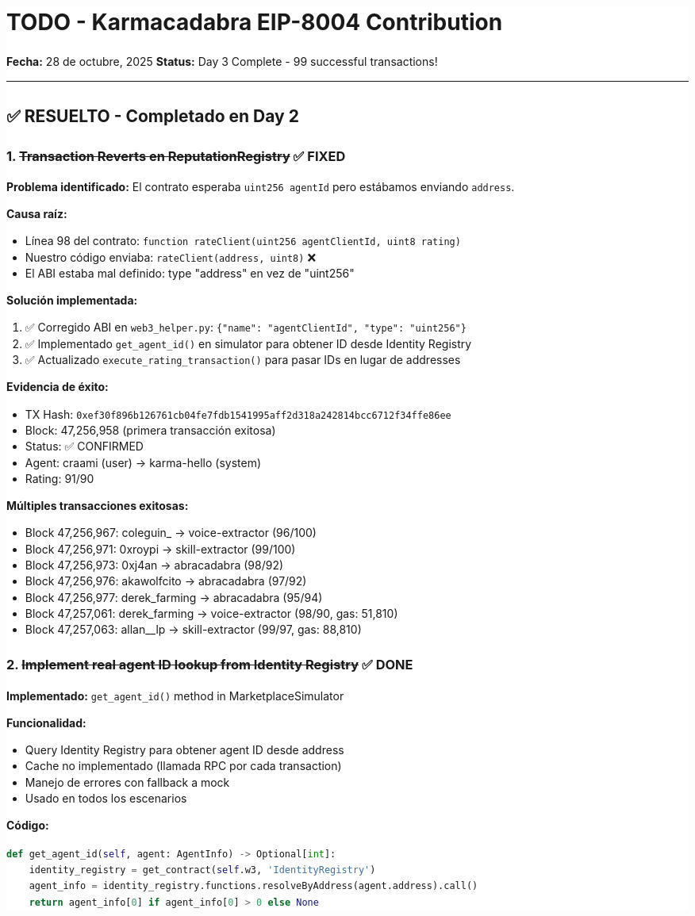 # TODO - Karmacadabra EIP-8004 Contribution

**Fecha:** 28 de octubre, 2025
**Status:** Day 3 Complete - 99 successful transactions!

---

## ✅ RESUELTO - Completado en Day 2

### 1. ~~Transaction Reverts en ReputationRegistry~~ ✅ FIXED
**Problema identificado:** El contrato esperaba `uint256 agentId` pero estábamos enviando `address`.

**Causa raíz:**
- Línea 98 del contrato: `function rateClient(uint256 agentClientId, uint8 rating)`
- Nuestro código enviaba: `rateClient(address, uint8)` ❌
- El ABI estaba mal definido: type "address" en vez de "uint256"

**Solución implementada:**
1. ✅ Corregido ABI en `web3_helper.py`: `{"name": "agentClientId", "type": "uint256"}`
2. ✅ Implementado `get_agent_id()` en simulator para obtener ID desde Identity Registry
3. ✅ Actualizado `execute_rating_transaction()` para pasar IDs en lugar de addresses

**Evidencia de éxito:**
- TX Hash: `0xef30f896b126761cb04fe7fdb1541995aff2d318a242814bcc6712f34ffe86ee`
- Block: 47,256,958 (primera transacción exitosa)
- Status: ✅ CONFIRMED
- Agent: craami (user) → karma-hello (system)
- Rating: 91/90

**Múltiples transacciones exitosas:**
- Block 47,256,967: coleguin_ → voice-extractor (96/100)
- Block 47,256,971: 0xroypi → skill-extractor (99/100)
- Block 47,256,973: 0xj4an → abracadabra (98/92)
- Block 47,256,976: akawolfcito → abracadabra (97/92)
- Block 47,256,977: derek_farming → abracadabra (95/94)
- Block 47,257,061: derek_farming → voice-extractor (98/90, gas: 51,810)
- Block 47,257,063: allan__lp → skill-extractor (99/97, gas: 88,810)

### 2. ~~Implement real agent ID lookup from Identity Registry~~ ✅ DONE
**Implementado:** `get_agent_id()` method in MarketplaceSimulator

**Funcionalidad:**
- Query Identity Registry para obtener agent ID desde address
- Cache no implementado (llamada RPC por cada transaction)
- Manejo de errores con fallback a mock
- Usado en todos los escenarios

**Código:**
```python
def get_agent_id(self, agent: AgentInfo) -> Optional[int]:
    identity_registry = get_contract(self.w3, 'IdentityRegistry')
    agent_info = identity_registry.functions.resolveByAddress(agent.address).call()
    return agent_info[0] if agent_info[0] > 0 else None
```
